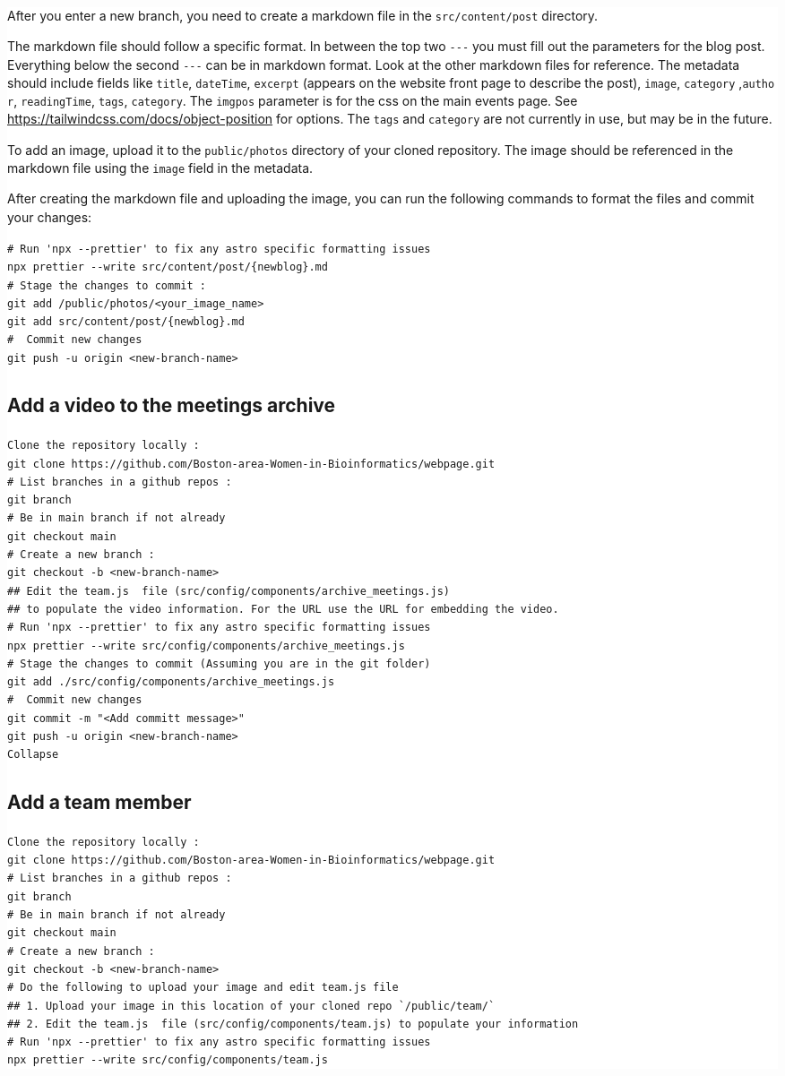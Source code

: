 After you enter a new branch, you need to create a markdown file in the `src/content/post` directory. 

The markdown file should follow a specific format. In between the top two `---` you must fill out the parameters for the blog post. Everything below the second `---` can be in markdown format. Look at the other markdown files for reference. The metadata should include fields like `title`, `dateTime`, `excerpt` (appears on the website front page to describe the post), `image`, `category` ,`author`, `readingTime`, `tags`, `category`. The `imgpos` parameter is for the css on the main events page. See https://tailwindcss.com/docs/object-position for options. The `tags` and `category` are not currently in use, but may be in the future.

To add an image, upload it to the `public/photos` directory of your cloned repository. The image should be referenced in the markdown file using the `image` field in the metadata.

After creating the markdown file and uploading the image, you can run the following commands to format the files and commit your changes:
```
# Run 'npx --prettier' to fix any astro specific formatting issues
npx prettier --write src/content/post/{newblog}.md
# Stage the changes to commit :
git add /public/photos/<your_image_name>
git add src/content/post/{newblog}.md
#  Commit new changes
git push -u origin <new-branch-name>
```


## Add a video to the meetings archive

```
Clone the repository locally :
git clone https://github.com/Boston-area-Women-in-Bioinformatics/webpage.git
# List branches in a github repos :
git branch
# Be in main branch if not already
git checkout main
# Create a new branch :
git checkout -b <new-branch-name>
## Edit the team.js  file (src/config/components/archive_meetings.js)
## to populate the video information. For the URL use the URL for embedding the video.
# Run 'npx --prettier' to fix any astro specific formatting issues
npx prettier --write src/config/components/archive_meetings.js
# Stage the changes to commit (Assuming you are in the git folder)
git add ./src/config/components/archive_meetings.js
#  Commit new changes
git commit -m "<Add committ message>"
git push -u origin <new-branch-name>
Collapse
```

## Add a team member

```
Clone the repository locally :
git clone https://github.com/Boston-area-Women-in-Bioinformatics/webpage.git
# List branches in a github repos :
git branch
# Be in main branch if not already
git checkout main
# Create a new branch :
git checkout -b <new-branch-name>
# Do the following to upload your image and edit team.js file
## 1. Upload your image in this location of your cloned repo `/public/team/`
## 2. Edit the team.js  file (src/config/components/team.js) to populate your information
# Run 'npx --prettier' to fix any astro specific formatting issues
npx prettier --write src/config/components/team.js
```
